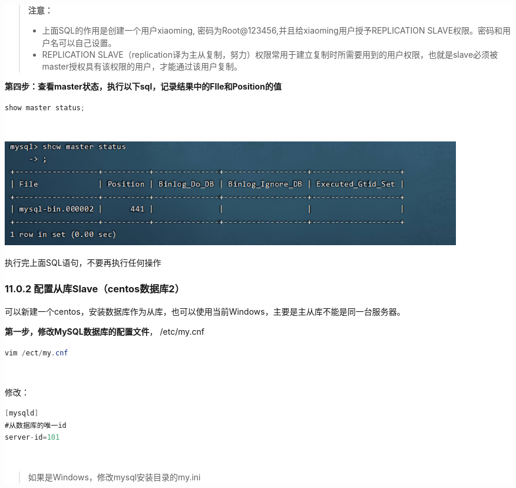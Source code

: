 

> **注意：**
>
> - 上面SQL的作用是创建一个用户xiaoming, 密码为Root@123456,并且给xiaoming用户授予REPLICATION SLAVE权限。密码和用户名可以自己设置。
> - REPLICATION SLAVE（replication译为主从复制，努力）权限常用于建立复制时所需要用到的用户权限，也就是slave必须被master授权具有该权限的用户，才能通过该用户复制。

**第四步：查看master状态，执行以下sql，记录结果中的FIle和Position的值**

```java
show master status;
```

![点击并拖拽以移动](data:image/gif;base64,R0lGODlhAQABAPABAP///wAAACH5BAEKAAAALAAAAAABAAEAAAICRAEAOw==)

![img](瑞吉外卖项目笔记+踩坑2——缓存、读写分离优化.assets/c6f2bfc4bdd8479280baa6017ba1faf0.png)![点击并拖拽以移动](data:image/gif;base64,R0lGODlhAQABAPABAP///wAAACH5BAEKAAAALAAAAAABAAEAAAICRAEAOw==)



执行完上面SQL语句，不要再执行任何操作



### **11.0.2 配置从库Slave（centos数据库2）**

可以新建一个centos，安装数据库作为从库，也可以使用当前Windows，主要是主从库不能是同一台服务器。

**第一步，修改MySQL数据库的配置文件**， /etc/my.cnf

```java
vim /ect/my.cnf
```

![点击并拖拽以移动](data:image/gif;base64,R0lGODlhAQABAPABAP///wAAACH5BAEKAAAALAAAAAABAAEAAAICRAEAOw==)

 修改：



```java
[mysqld]
#从数据库的唯一id
server-id=101
```

![点击并拖拽以移动](data:image/gif;base64,R0lGODlhAQABAPABAP///wAAACH5BAEKAAAALAAAAAABAAEAAAICRAEAOw==)

> 如果是Windows，修改mysql安装目录的my.ini

